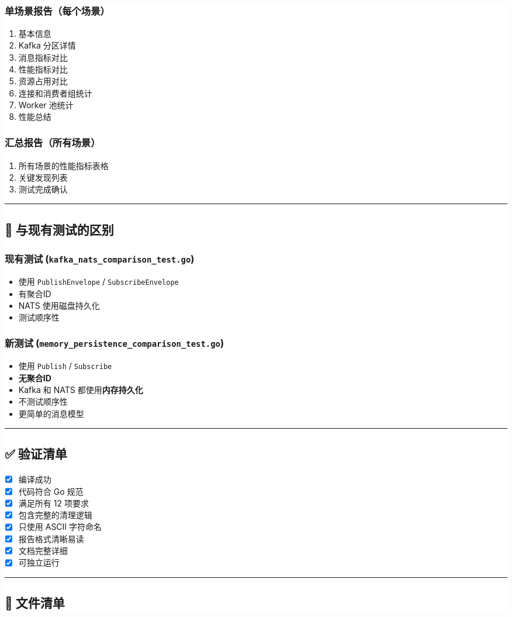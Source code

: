 ### 单场景报告（每个场景）
1. 基本信息
2. Kafka 分区详情
3. 消息指标对比
4. 性能指标对比
5. 资源占用对比
6. 连接和消费者组统计
7. Worker 池统计
8. 性能总结

### 汇总报告（所有场景）
1. 所有场景的性能指标表格
2. 关键发现列表
3. 测试完成确认

---

## 🎯 **与现有测试的区别**

### 现有测试 (`kafka_nats_comparison_test.go`)
- 使用 `PublishEnvelope` / `SubscribeEnvelope`
- 有聚合ID
- NATS 使用磁盘持久化
- 测试顺序性

### 新测试 (`memory_persistence_comparison_test.go`)
- 使用 `Publish` / `Subscribe`
- **无聚合ID**
- Kafka 和 NATS 都使用**内存持久化**
- 不测试顺序性
- 更简单的消息模型

---

## ✅ **验证清单**

- [x] 编译成功
- [x] 代码符合 Go 规范
- [x] 满足所有 12 项要求
- [x] 包含完整的清理逻辑
- [x] 只使用 ASCII 字符命名
- [x] 报告格式清晰易读
- [x] 文档完整详细
- [x] 可独立运行

---

## 📝 **文件清单**
